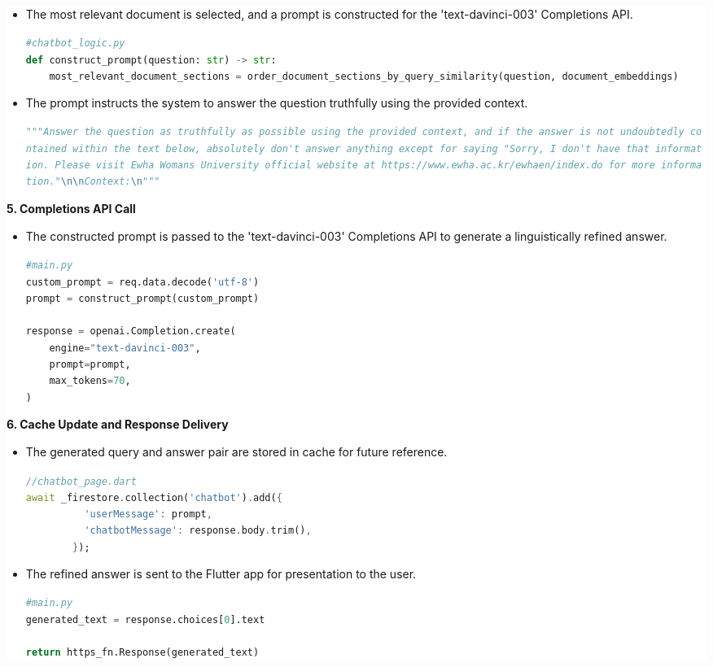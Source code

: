 - The most relevant document is selected, and a prompt is constructed for the 'text-davinci-003' Completions API.
    
    ```python
    #chatbot_logic.py
    def construct_prompt(question: str) -> str:
        most_relevant_document_sections = order_document_sections_by_query_similarity(question, document_embeddings)
    ```
    
- The prompt instructs the system to answer the question truthfully using the provided context.
    
    ```python
    """Answer the question as truthfully as possible using the provided context, and if the answer is not undoubtedly contained within the text below, absolutely don't answer anything except for saying "Sorry, I don't have that information. Please visit Ewha Womans University official website at https://www.ewha.ac.kr/ewhaen/index.do for more information."\n\nContext:\n"""
    ```
    

**5. Completions API Call**

- The constructed prompt is passed to the 'text-davinci-003' Completions API to generate a linguistically refined answer.
    
    ```python
    #main.py
    custom_prompt = req.data.decode('utf-8') 
    prompt = construct_prompt(custom_prompt)
    
    response = openai.Completion.create(
        engine="text-davinci-003",
        prompt=prompt,
        max_tokens=70,
    )
    ```
    

**6. Cache Update and Response Delivery**

- The generated query and answer pair are stored in cache for future reference.
    
    ```dart
    //chatbot_page.dart
    await _firestore.collection('chatbot').add({
              'userMessage': prompt,
              'chatbotMessage': response.body.trim(),
            });
    ```
    
- The refined answer is sent to the Flutter app for presentation to the user.
    
    ```python
    #main.py
    generated_text = response.choices[0].text
    
    return https_fn.Response(generated_text)
    ```
    